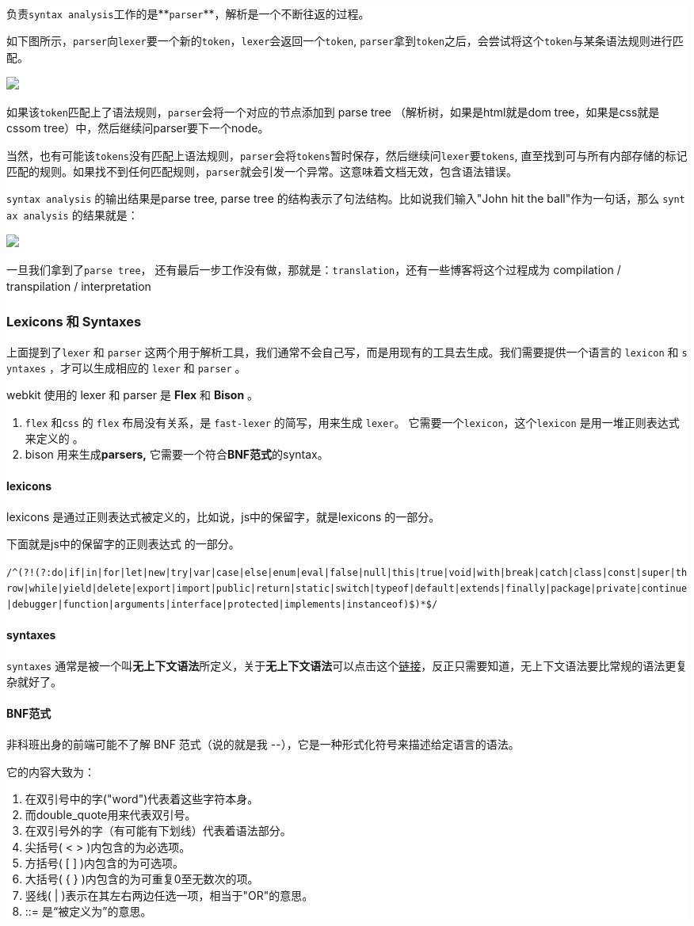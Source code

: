 负责`syntax analysis`工作的是**`parser`**，解析是一个不断往返的过程。

如下图所示，`parser`向`lexer`要一个新的`token`，`lexer`会返回一个`token`, `parser`拿到`token`之后，会尝试将这个`token`与某条语法规则进行匹配。

![](http://p8cyzbt5x.bkt.clouddn.com/UC20180704_151126.png)

如果该`token`匹配上了语法规则，`parser`会将一个对应的节点添加到 parse tree （解析树，如果是html就是dom tree，如果是css就是 cssom tree）中，然后继续问parser要下一个node。

当然，也有可能该`tokens`没有匹配上语法规则，`parser`会将`tokens`暂时保存，然后继续问`lexer`要`tokens`, 直至找到可与所有内部存储的标记匹配的规则。如果找不到任何匹配规则，`parser`就会引发一个异常。这意味着文档无效，包含语法错误。

`syntax analysis` 的输出结果是parse tree, parse tree 的结构表示了句法结构。比如说我们输入"John hit the ball"作为一句话，那么 `syntax analysis` 的结果就是：

![](http://p8cyzbt5x.bkt.clouddn.com/UC20180704_165209.png)

一旦我们拿到了`parse tree`， 还有最后一步工作没有做，那就是：`translation`，还有一些博客将这个过程成为 compilation / transpilation / interpretation 

### **Lexicons 和 Syntaxes**

上面提到了`lexer` 和 `parser` 这两个用于解析工具，我们通常不会自己写，而是用现有的工具去生成。我们需要提供一个语言的 `lexicon` 和 `syntaxes` ，才可以生成相应的 `lexer` 和 `parser` 。

webkit 使用的 lexer 和 parser 是 **Flex**  和 **Bison** 。

1. `flex` 和`css` 的 `flex` 布局没有关系，是 `fast-lexer` 的简写，用来生成 `lexer`。 它需要一个`lexicon`，这个`lexicon` 是用一堆正则表达式来定义的 。
2. bison 用来生成**parsers,**  它需要一个符合**BNF范式**的syntax。 

#### lexicons

lexicons 是通过正则表达式被定义的，比如说，js中的保留字，就是lexicons 的一部分。

下面就是js中的保留字的正则表达式 的一部分。

```
/^(?!(?:do|if|in|for|let|new|try|var|case|else|enum|eval|false|null|this|true|void|with|break|catch|class|const|super|throw|while|yield|delete|export|import|public|return|static|switch|typeof|default|extends|finally|package|private|continue|debugger|function|arguments|interface|protected|implements|instanceof)$)*$/
```

#### syntaxes

`syntaxes` 通常是被一个叫**无上下文语法**所定义，关于**无上下文语法**可以点击这个[链接](https://en.wikipedia.org/wiki/Context-free_grammar)，反正只需要知道，无上下文语法要比常规的语法更复杂就好了。

#### BNF范式

非科班出身的前端可能不了解 BNF 范式（说的就是我 --），它是一种形式化符号来描述给定语言的语法。

它的内容大致为：

1. 在双引号中的字("word")代表着这些字符本身。
2. 而double_quote用来代表双引号。
3. 在双引号外的字（有可能有下划线）代表着语法部分。
4. 尖括号( < > )内包含的为必选项。
5. 方括号( [ ] )内包含的为可选项。
6. 大括号( { } )内包含的为可重复0至无数次的项。
7. 竖线( | )表示在其左右两边任选一项，相当于"OR"的意思。
8. ::= 是“被定义为”的意思。
